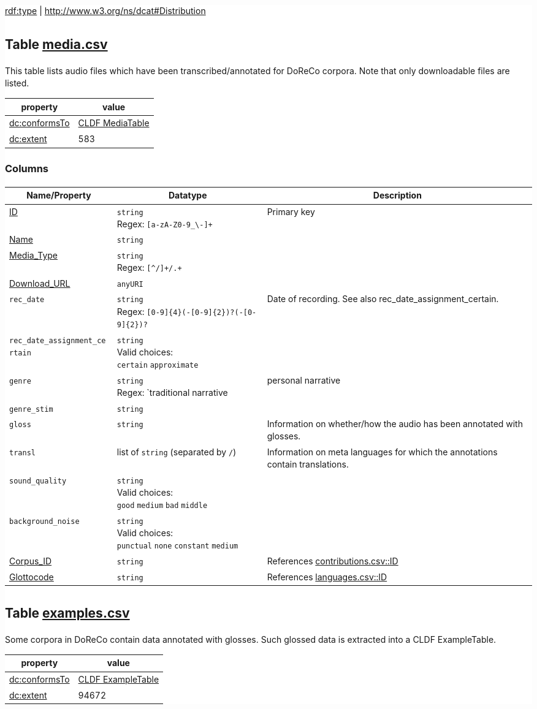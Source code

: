 [rdf:type](http://www.w3.org/1999/02/22-rdf-syntax-ns#type) | http://www.w3.org/ns/dcat#Distribution


## <a name="table-mediacsv"></a>Table [media.csv](./media.csv)

This table lists audio files which have been transcribed/annotated for DoReCo corpora. Note that only downloadable files are listed.

property | value
 --- | ---
[dc:conformsTo](http://purl.org/dc/terms/conformsTo) | [CLDF MediaTable](http://cldf.clld.org/v1.0/terms.rdf#MediaTable)
[dc:extent](http://purl.org/dc/terms/extent) | 583


### Columns

Name/Property | Datatype | Description
 --- | --- | --- 
[ID](http://cldf.clld.org/v1.0/terms.rdf#id) | `string`<br>Regex: `[a-zA-Z0-9_\-]+` | Primary key
[Name](http://cldf.clld.org/v1.0/terms.rdf#name) | `string` | 
[Media_Type](http://cldf.clld.org/v1.0/terms.rdf#mediaType) | `string`<br>Regex: `[^/]+/.+` | 
[Download_URL](http://cldf.clld.org/v1.0/terms.rdf#downloadUrl) | `anyURI` | 
`rec_date` | `string`<br>Regex: `[0-9]{4}(-[0-9]{2})?(-[0-9]{2})?` | Date of recording. See also rec_date_assignment_certain.
`rec_date_assignment_certain` | `string`<br>Valid choices:<br> `certain` `approximate` | 
`genre` | `string`<br>Regex: `traditional narrative|personal narrative|conversation|stimulus retelling|procedural|procedural/conversation` | 
`genre_stim` | `string` | 
`gloss` | `string` | Information on whether/how the audio has been annotated with glosses.
`transl` | list of `string` (separated by `/`) | Information on meta languages for which the annotations contain translations.
`sound_quality` | `string`<br>Valid choices:<br> `good` `medium` `bad` `middle` | 
`background_noise` | `string`<br>Valid choices:<br> `punctual` `none` `constant` `medium` | 
[Corpus_ID](http://cldf.clld.org/v1.0/terms.rdf#contributionReference) | `string` | References [contributions.csv::ID](#table-contributionscsv)
[Glottocode](http://cldf.clld.org/v1.0/terms.rdf#languageReference) | `string` | References [languages.csv::ID](#table-languagescsv)

## <a name="table-examplescsv"></a>Table [examples.csv](./examples.csv)

Some corpora in DoReCo contain data annotated with glosses. Such glossed data is extracted into a CLDF ExampleTable.

property | value
 --- | ---
[dc:conformsTo](http://purl.org/dc/terms/conformsTo) | [CLDF ExampleTable](http://cldf.clld.org/v1.0/terms.rdf#ExampleTable)
[dc:extent](http://purl.org/dc/terms/extent) | 94672
